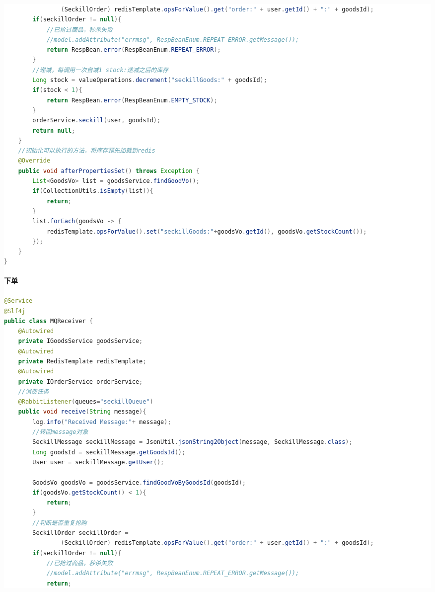 ```java
                (SeckillOrder) redisTemplate.opsForValue().get("order:" + user.getId() + ":" + goodsId);
        if(seckillOrder != null){
            //已抢过商品，秒杀失败
            //model.addAttribute("errmsg", RespBeanEnum.REPEAT_ERROR.getMessage());
            return RespBean.error(RespBeanEnum.REPEAT_ERROR);
        }
        //递减，每调用一次自减1 stock:递减之后的库存
        Long stock = valueOperations.decrement("seckillGoods:" + goodsId);
        if(stock < 1){
            return RespBean.error(RespBeanEnum.EMPTY_STOCK);
        }
        orderService.seckill(user, goodsId);
        return null;
    }
    //初始化可以执行的方法，将库存预先加载到redis
    @Override
    public void afterPropertiesSet() throws Exception {
        List<GoodsVo> list = goodsService.findGoodVo();
        if(CollectionUtils.isEmpty(list)){
            return;
        }
        list.forEach(goodsVo -> {
            redisTemplate.opsForValue().set("seckillGoods:"+goodsVo.getId(), goodsVo.getStockCount());
        });
    }
}
```



#### 下单

```java
@Service
@Slf4j
public class MQReceiver {
    @Autowired
    private IGoodsService goodsService;
    @Autowired
    private RedisTemplate redisTemplate;
    @Autowired
    private IOrderService orderService;
    //消费任务
    @RabbitListener(queues="seckillQueue")
    public void receive(String message){
        log.info("Received Message:"+ message);
        //转回message对象
        SeckillMessage seckillMessage = JsonUtil.jsonString2Object(message, SeckillMessage.class);
        Long goodsId = seckillMessage.getGoodsId();
        User user = seckillMessage.getUser();

        GoodsVo goodsVo = goodsService.findGoodVoByGoodsId(goodsId);
        if(goodsVo.getStockCount() < 1){
            return;
        }
        //判断是否重复抢购
        SeckillOrder seckillOrder =
                (SeckillOrder) redisTemplate.opsForValue().get("order:" + user.getId() + ":" + goodsId);
        if(seckillOrder != null){
            //已抢过商品，秒杀失败
            //model.addAttribute("errmsg", RespBeanEnum.REPEAT_ERROR.getMessage());
            return;
```